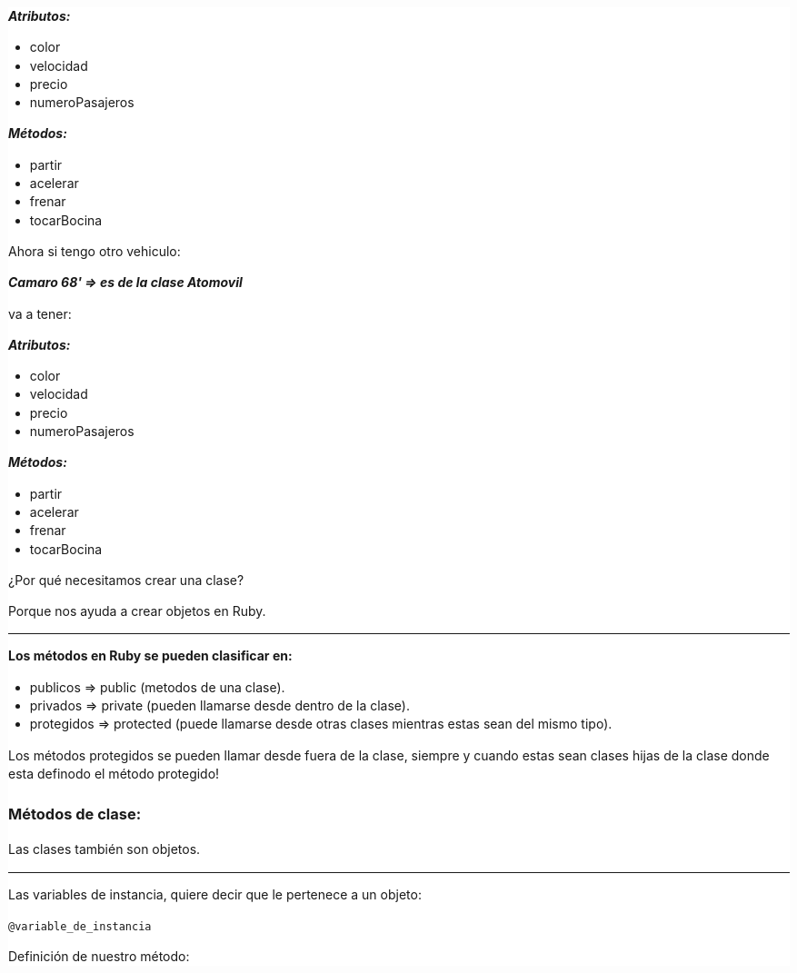 ***Atributos:***

- color
- velocidad
- precio
- numeroPasajeros

***Métodos:***

- partir
- acelerar
- frenar
- tocarBocina

Ahora si tengo otro vehiculo:

***Camaro 68' => es de la clase Atomovil***

va a tener:

***Atributos:***

- color
- velocidad
- precio
- numeroPasajeros

***Métodos:***

- partir
- acelerar
- frenar
- tocarBocina

¿Por qué necesitamos crear una clase?

Porque nos ayuda a crear objetos en Ruby.

***************************************************
**Los métodos en Ruby se pueden clasificar en:**

* publicos => public (metodos de una clase).
* privados => private (pueden llamarse desde dentro de la clase).
* protegidos => protected (puede llamarse desde otras clases mientras estas sean del mismo tipo).


 Los métodos protegidos se pueden llamar desde fuera de la clase, siempre y cuando estas sean clases hijas de la clase donde esta definodo el método protegido!

### Métodos de clase:

 Las clases también son objetos.
*****************************************************

 Las variables de instancia, quiere decir que le pertenece a un objeto:

`@variable_de_instancia`

 Definición de nuestro método:
